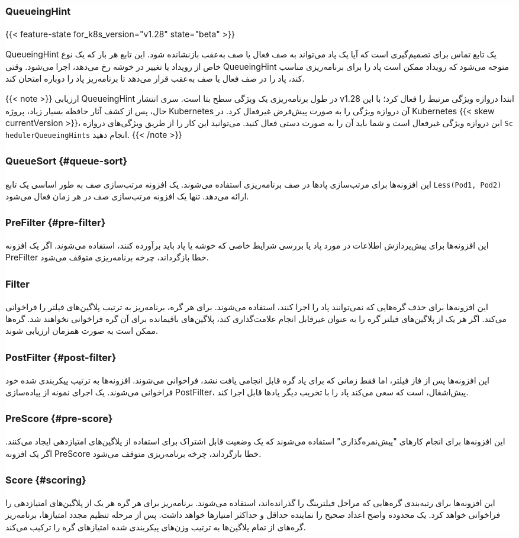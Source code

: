 ### QueueingHint

{{< feature-state for_k8s_version="v1.28" state="beta" >}}

QueueingHint یک تابع تماس برای تصمیم‌گیری است که آیا یک پاد می‌تواند به صف فعال یا صف به‌عقب بازنشانده شود. این تابع هر بار که یک نوع خاص از رویداد یا تغییر در خوشه رخ می‌دهد، اجرا می‌شود. وقتی QueueingHint متوجه می‌شود که رویداد ممکن است پاد را برای برنامه‌ریزی مناسب کند، پاد را در صف فعال یا صف به‌عقب قرار می‌دهد تا برنامه‌ریز پاد را دوباره امتحان کند.

{{< note >}}
ارزیابی QueueingHint در طول برنامه‌ریزی یک ویژگی سطح بتا است. سری انتشار v1.28 ابتدا دروازه ویژگی مرتبط را فعال کرد؛ با این حال، پس از کشف آثار حافظه بسیار زیاد، پروژه Kubernetes آن دروازه ویژگی را به صورت پیش‌فرض غیرفعال کرد. در Kubernetes {{< skew currentVersion >}}، این دروازه ویژگی غیرفعال است و شما باید آن را به صورت دستی فعال کنید.
می‌توانید این کار را از طریق ویژگی‌های دروازه `SchedulerQueueingHints` انجام دهید.
{{< /note >}}

### QueueSort {#queue-sort}

این افزونه‌ها برای مرتب‌سازی پادها در صف برنامه‌ریزی استفاده می‌شوند. یک افزونه مرتب‌سازی صف به طور اساسی یک تابع `Less(Pod1, Pod2)` ارائه می‌دهد. تنها یک افزونه مرتب‌سازی صف در هر زمان فعال می‌شود.

### PreFilter {#pre-filter}

این افزونه‌ها برای پیش‌پردازش اطلاعات در مورد پاد یا بررسی شرایط خاصی که خوشه یا پاد باید برآورده کنند، استفاده می‌شوند. اگر یک افزونه PreFilter خطا بازگرداند، چرخه برنامه‌ریزی متوقف می‌شود.

### Filter

این افزونه‌ها برای حذف گره‌هایی که نمی‌توانند پاد را اجرا کنند، استفاده می‌شوند. برای هر گره، برنامه‌ریز به ترتیب پلاگین‌های فیلتر را فراخوانی می‌کند. اگر هر یک از پلاگین‌های فیلتر گره را به عنوان غیرقابل انجام علامت‌گذاری کند، پلاگین‌های باقیمانده برای آن گره فراخوانی نخواهند شد. گره‌ها ممکن است به صورت همزمان ارزیابی شوند.

### PostFilter {#post-filter}

این افزونه‌ها پس از فاز فیلتر، اما فقط زمانی که برای پاد گره قابل انجامی یافت نشد، فراخوانی می‌شوند. افزونه‌ها به ترتیب پیکربندی شده خود فراخوانی می‌شوند. یک اجرای نمونه از پیاده‌سازی PostFilter، پیش‌اشغال، است که سعی می‌کند پاد را با تخریب دیگر پادها قابل اجرا کند.

### PreScore {#pre-score}

این افزونه‌ها برای انجام کارهای "پیش‌نمره‌گذاری" استفاده می‌شوند که یک وضعیت قابل اشتراک برای استفاده از پلاگین‌های امتیازدهی ایجاد می‌کنند. اگر یک افزونه PreScore خطا بازگرداند، چرخه برنامه‌ریزی متوقف می‌شود.

### Score {#scoring}

این افزونه‌ها برای رتبه‌بندی گره‌هایی که مراحل فیلترینگ را گذرانده‌اند، استفاده می‌شوند. برنامه‌ریز برای هر گره هر یک از پلاگین‌های امتیازدهی را فراخوانی خواهد کرد. یک محدوده واضح اعداد صحیح را نماینده حداقل و حداکثر امتیازها خواهد داشت. پس از مرحله تنظیم مجدد امتیازها، برنامه‌ریز گره‌های از تمام پلاگین‌ها به ترتیب وزن‌های پیکربندی شده امتیازهای گره را ترکیب می‌کند.
